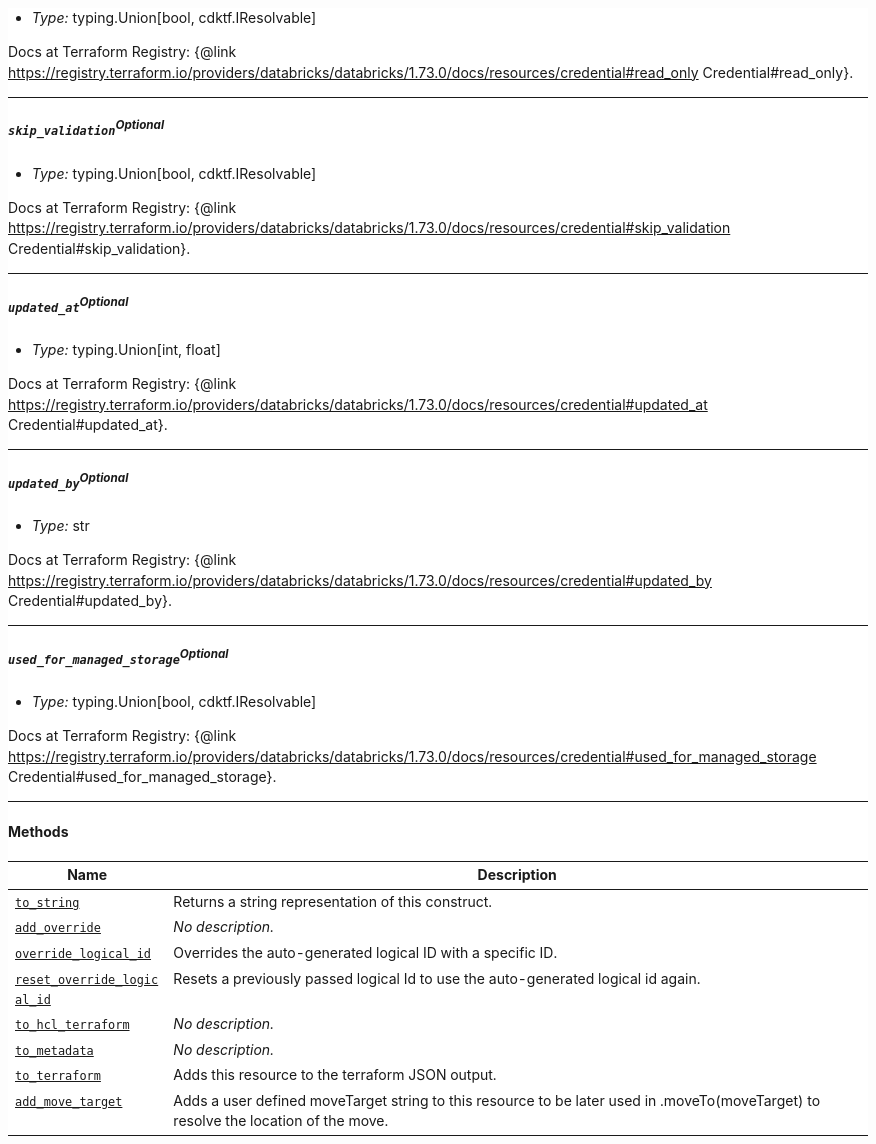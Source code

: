 - *Type:* typing.Union[bool, cdktf.IResolvable]

Docs at Terraform Registry: {@link https://registry.terraform.io/providers/databricks/databricks/1.73.0/docs/resources/credential#read_only Credential#read_only}.

---

##### `skip_validation`<sup>Optional</sup> <a name="skip_validation" id="@cdktf/provider-databricks.credential.Credential.Initializer.parameter.skipValidation"></a>

- *Type:* typing.Union[bool, cdktf.IResolvable]

Docs at Terraform Registry: {@link https://registry.terraform.io/providers/databricks/databricks/1.73.0/docs/resources/credential#skip_validation Credential#skip_validation}.

---

##### `updated_at`<sup>Optional</sup> <a name="updated_at" id="@cdktf/provider-databricks.credential.Credential.Initializer.parameter.updatedAt"></a>

- *Type:* typing.Union[int, float]

Docs at Terraform Registry: {@link https://registry.terraform.io/providers/databricks/databricks/1.73.0/docs/resources/credential#updated_at Credential#updated_at}.

---

##### `updated_by`<sup>Optional</sup> <a name="updated_by" id="@cdktf/provider-databricks.credential.Credential.Initializer.parameter.updatedBy"></a>

- *Type:* str

Docs at Terraform Registry: {@link https://registry.terraform.io/providers/databricks/databricks/1.73.0/docs/resources/credential#updated_by Credential#updated_by}.

---

##### `used_for_managed_storage`<sup>Optional</sup> <a name="used_for_managed_storage" id="@cdktf/provider-databricks.credential.Credential.Initializer.parameter.usedForManagedStorage"></a>

- *Type:* typing.Union[bool, cdktf.IResolvable]

Docs at Terraform Registry: {@link https://registry.terraform.io/providers/databricks/databricks/1.73.0/docs/resources/credential#used_for_managed_storage Credential#used_for_managed_storage}.

---

#### Methods <a name="Methods" id="Methods"></a>

| **Name** | **Description** |
| --- | --- |
| <code><a href="#@cdktf/provider-databricks.credential.Credential.toString">to_string</a></code> | Returns a string representation of this construct. |
| <code><a href="#@cdktf/provider-databricks.credential.Credential.addOverride">add_override</a></code> | *No description.* |
| <code><a href="#@cdktf/provider-databricks.credential.Credential.overrideLogicalId">override_logical_id</a></code> | Overrides the auto-generated logical ID with a specific ID. |
| <code><a href="#@cdktf/provider-databricks.credential.Credential.resetOverrideLogicalId">reset_override_logical_id</a></code> | Resets a previously passed logical Id to use the auto-generated logical id again. |
| <code><a href="#@cdktf/provider-databricks.credential.Credential.toHclTerraform">to_hcl_terraform</a></code> | *No description.* |
| <code><a href="#@cdktf/provider-databricks.credential.Credential.toMetadata">to_metadata</a></code> | *No description.* |
| <code><a href="#@cdktf/provider-databricks.credential.Credential.toTerraform">to_terraform</a></code> | Adds this resource to the terraform JSON output. |
| <code><a href="#@cdktf/provider-databricks.credential.Credential.addMoveTarget">add_move_target</a></code> | Adds a user defined moveTarget string to this resource to be later used in .moveTo(moveTarget) to resolve the location of the move. |